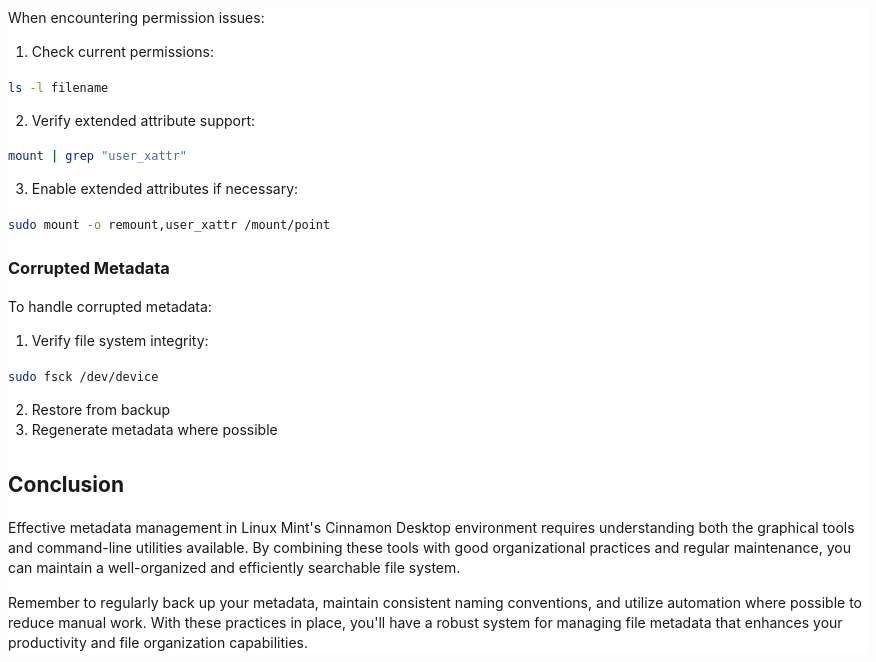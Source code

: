When encountering permission issues:

1. Check current permissions:

```bash
ls -l filename
```

2. Verify extended attribute support:

```bash
mount | grep "user_xattr"
```

3. Enable extended attributes if necessary:

```bash
sudo mount -o remount,user_xattr /mount/point
```

### Corrupted Metadata

To handle corrupted metadata:

1. Verify file system integrity:

```bash
sudo fsck /dev/device
```

2. Restore from backup
3. Regenerate metadata where possible

## Conclusion

Effective metadata management in Linux Mint's Cinnamon Desktop environment requires understanding both the graphical tools and command-line utilities available. By combining these tools with good organizational practices and regular maintenance, you can maintain a well-organized and efficiently searchable file system.

Remember to regularly back up your metadata, maintain consistent naming conventions, and utilize automation where possible to reduce manual work. With these practices in place, you'll have a robust system for managing file metadata that enhances your productivity and file organization capabilities.
